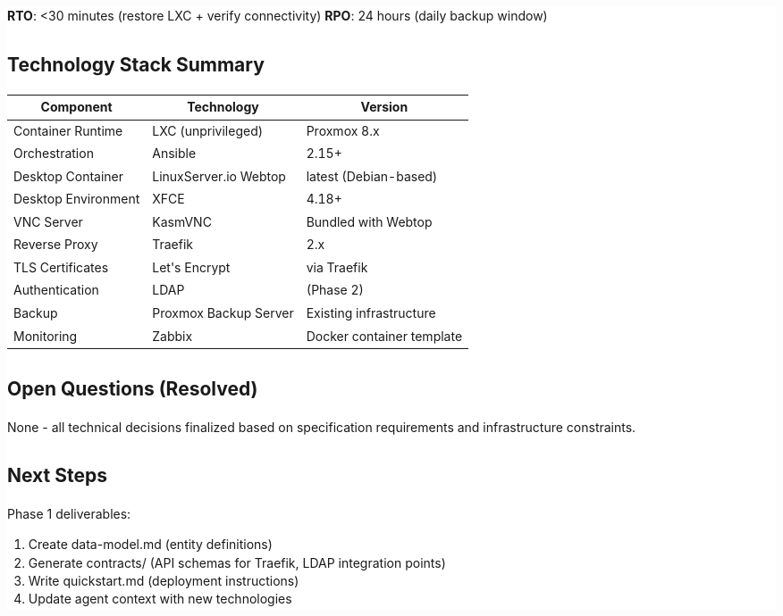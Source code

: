 **RTO**: <30 minutes (restore LXC + verify connectivity)
**RPO**: 24 hours (daily backup window)

## Technology Stack Summary

| Component | Technology | Version |
|-----------|-----------|---------|
| Container Runtime | LXC (unprivileged) | Proxmox 8.x |
| Orchestration | Ansible | 2.15+ |
| Desktop Container | LinuxServer.io Webtop | latest (Debian-based) |
| Desktop Environment | XFCE | 4.18+ |
| VNC Server | KasmVNC | Bundled with Webtop |
| Reverse Proxy | Traefik | 2.x |
| TLS Certificates | Let's Encrypt | via Traefik |
| Authentication | LDAP | (Phase 2) |
| Backup | Proxmox Backup Server | Existing infrastructure |
| Monitoring | Zabbix | Docker container template |

## Open Questions (Resolved)

None - all technical decisions finalized based on specification requirements and infrastructure constraints.

## Next Steps

Phase 1 deliverables:
1. Create data-model.md (entity definitions)
2. Generate contracts/ (API schemas for Traefik, LDAP integration points)
3. Write quickstart.md (deployment instructions)
4. Update agent context with new technologies
